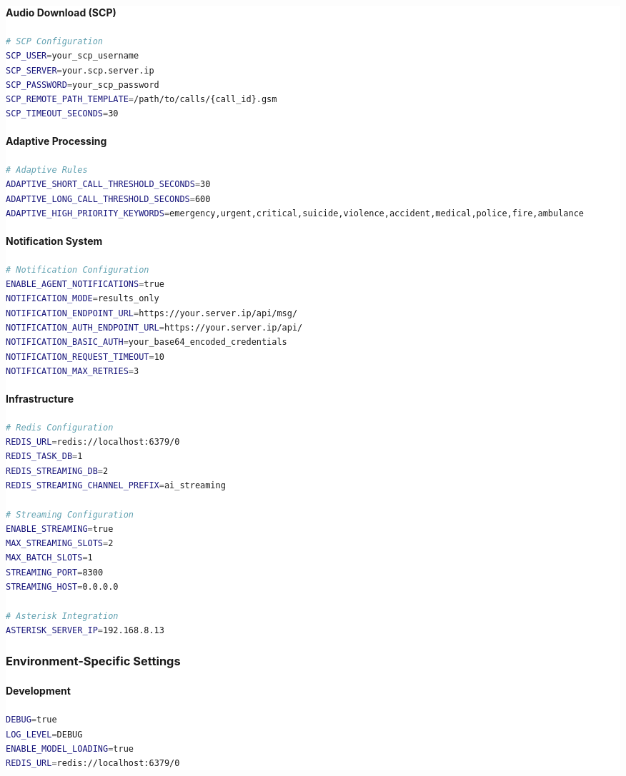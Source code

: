 #### Audio Download (SCP)
```bash
# SCP Configuration
SCP_USER=your_scp_username
SCP_SERVER=your.scp.server.ip
SCP_PASSWORD=your_scp_password
SCP_REMOTE_PATH_TEMPLATE=/path/to/calls/{call_id}.gsm
SCP_TIMEOUT_SECONDS=30
```

#### Adaptive Processing
```bash
# Adaptive Rules
ADAPTIVE_SHORT_CALL_THRESHOLD_SECONDS=30
ADAPTIVE_LONG_CALL_THRESHOLD_SECONDS=600
ADAPTIVE_HIGH_PRIORITY_KEYWORDS=emergency,urgent,critical,suicide,violence,accident,medical,police,fire,ambulance
```

#### Notification System
```bash
# Notification Configuration
ENABLE_AGENT_NOTIFICATIONS=true
NOTIFICATION_MODE=results_only
NOTIFICATION_ENDPOINT_URL=https://your.server.ip/api/msg/
NOTIFICATION_AUTH_ENDPOINT_URL=https://your.server.ip/api/
NOTIFICATION_BASIC_AUTH=your_base64_encoded_credentials
NOTIFICATION_REQUEST_TIMEOUT=10
NOTIFICATION_MAX_RETRIES=3
```

#### Infrastructure
```bash
# Redis Configuration
REDIS_URL=redis://localhost:6379/0
REDIS_TASK_DB=1
REDIS_STREAMING_DB=2
REDIS_STREAMING_CHANNEL_PREFIX=ai_streaming

# Streaming Configuration
ENABLE_STREAMING=true
MAX_STREAMING_SLOTS=2
MAX_BATCH_SLOTS=1
STREAMING_PORT=8300
STREAMING_HOST=0.0.0.0

# Asterisk Integration
ASTERISK_SERVER_IP=192.168.8.13
```

### Environment-Specific Settings

#### Development
```bash
DEBUG=true
LOG_LEVEL=DEBUG
ENABLE_MODEL_LOADING=true
REDIS_URL=redis://localhost:6379/0
```
